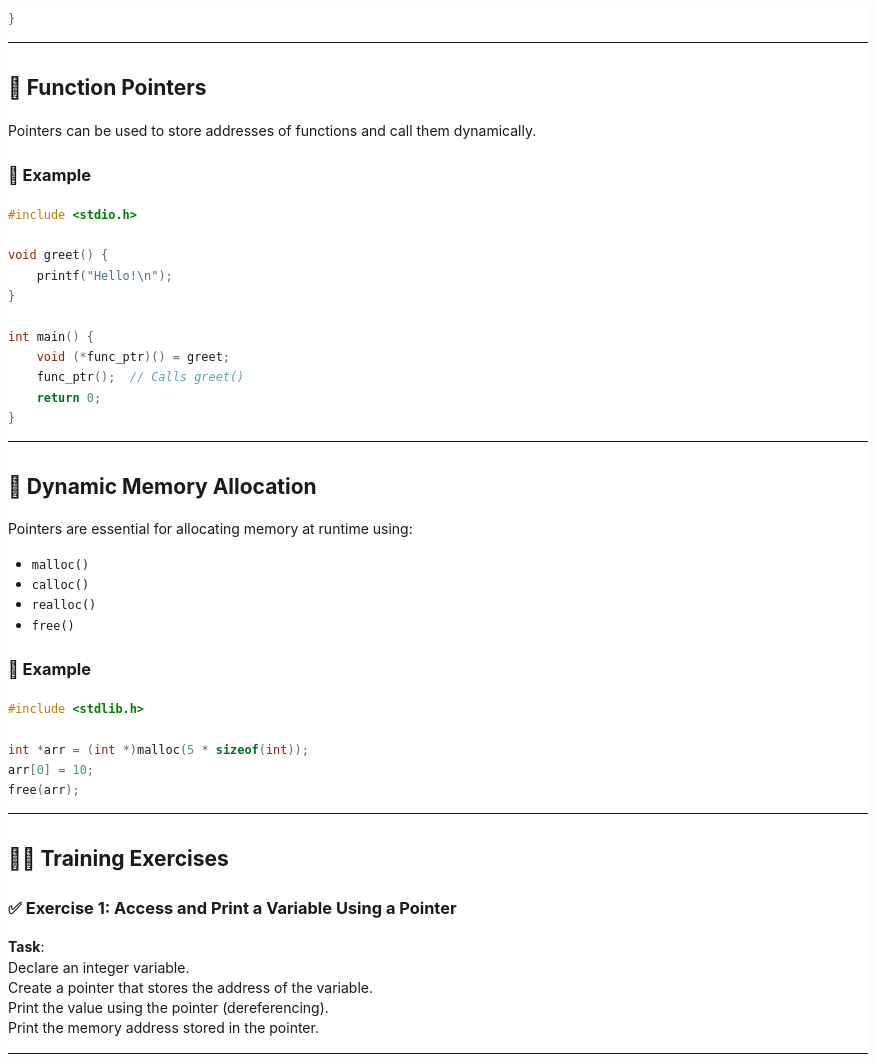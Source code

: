 ```c
}
```

---

## 🧠 Function Pointers

Pointers can be used to store addresses of functions and call them dynamically.

### 🔹 Example

```c
#include <stdio.h>

void greet() {
    printf("Hello!\n");
}

int main() {
    void (*func_ptr)() = greet;
    func_ptr();  // Calls greet()
    return 0;
}
```

---

## 🧰 Dynamic Memory Allocation

Pointers are essential for allocating memory at runtime using:

- `malloc()`
- `calloc()`
- `realloc()`
- `free()`

### 🔹 Example

```c
#include <stdlib.h>

int *arr = (int *)malloc(5 * sizeof(int));
arr[0] = 10;
free(arr);
```

---

## 🧑‍💻 Training Exercises

### ✅ Exercise 1: Access and Print a Variable Using a Pointer  
**Task**:  
Declare an integer variable.  
Create a pointer that stores the address of the variable.  
Print the value using the pointer (dereferencing).  
Print the memory address stored in the pointer.

---